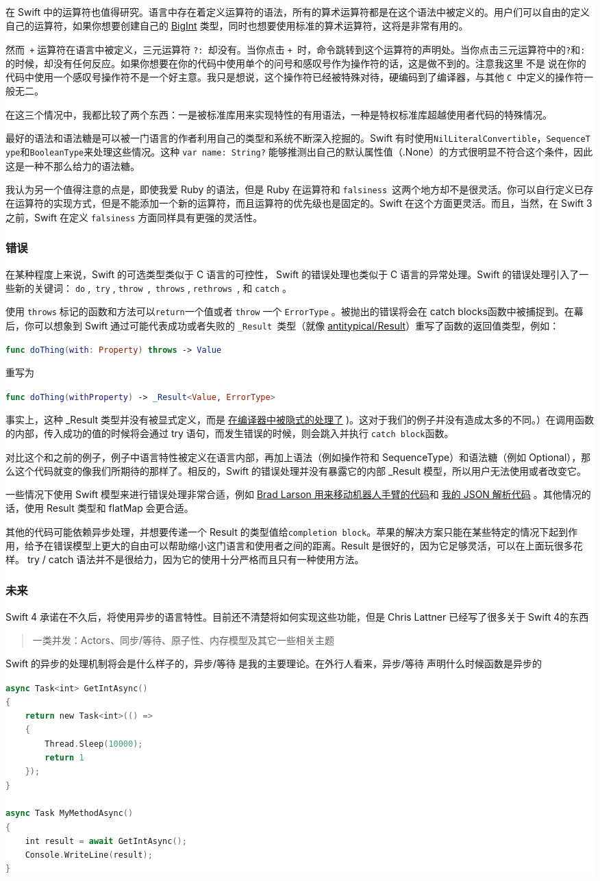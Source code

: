 在 Swift 中的运算符也值得研究。语言中存在着定义运算符的语法，所有的算术运算符都是在这个语法中被定义的。用户们可以自由的定义自己的运算符，如果你想要创建自己的  [BigInt](https://github.com/lorentey/BigInt) 类型，同时也想要使用标准的算术运算符，这将是非常有用的。

然而` +` 运算符在语言中被定义，三元运算符 `?: `却没有。当你点击 `+ `时，命令跳转到这个运算符的声明处。当你点击三元运算符中的` ? `和` : `的时候，却没有任何反应。如果你想要在你的代码中使用单个的问号和感叹号作为操作符的话，这是做不到的。注意我这里 不是 说在你的代码中使用一个感叹号操作符不是一个好主意。我只是想说，这个操作符已经被特殊对待，硬编码到了编译器，与其他 `C `中定义的操作符一般无二。

在这三个情况中，我都比较了两个东西：一是被标准库用来实现特性的有用语法，一种是特权标准库超越使用者代码的特殊情况。

最好的语法和语法糖是可以被一门语言的作者利用自己的类型和系统不断深入挖掘的。Swift 有时使用`NilLiteralConvertible`，`SequenceType`和`BooleanType`来处理这些情况。这种 `var name: String?` 能够推测出自己的默认属性值（.None）的方式很明显不符合这个条件，因此这是一种不那么给力的语法糖。

我认为另一个值得注意的点是，即使我爱 Ruby 的语法，但是 Ruby 在运算符和 `falsiness `这两个地方却不是很灵活。你可以自行定义已存在运算符的实现方式，但是不能添加一个新的运算符，而且运算符的优先级也是固定的。Swift 在这个方面更灵活。而且，当然，在 Swift 3 之前，Swift 在定义 `falsiness` 方面同样具有更强的灵活性。

### 错误

在某种程度上来说，Swift 的可选类型类似于 C 语言的可控性， Swift 的错误处理也类似于 C 语言的异常处理。Swift 的错误处理引入了一些新的关键词： `do` ,` try` , `throw `,` throws` , `rethrows `, 和 `catch` 。

使用 `throws` 标记的函数和方法可以` return `一个值或者 `throw` 一个 `ErrorType` 。被抛出的错误将会在 catch blocks函数中被捕捉到。在幕后，你可以想象到 Swift 通过可能代表成功或者失败的 `_Result `类型（就像 [antitypical/Result](https://github.com/antitypical/Result)）重写了函数的返回值类型，例如：

```swift
func doThing(with: Property) throws -> Value
```

重写为

```swift
func doThing(withProperty) -> _Result<Value, ErrorType>
```

事实上，这种 _Result 类型并没有被显式定义，而是 [在编译器中被隐式的处理了](https://marc.ttias.be/swift-evolution/2016-08/msg00322.php) )。这对于我们的例子并没有造成太多的不同。）在调用函数的内部，传入成功的值的时候将会通过 try 语句，而发生错误的时候，则会跳入并执行 `catch block`函数。

对比这个和之前的例子，例子中语言特性被定义在语言内部，再加上语法（例如操作符和 SequenceType）和语法糖（例如 Optional），那么这个代码就变的像我们所期待的那样了。相反的，Swift 的错误处理并没有暴露它的内部 _Result 模型，所以用户无法使用或者改变它。

一些情况下使用 Swift 模型来进行错误处理非常合适，例如  [Brad Larson 用来移动机器人手臂的代码](http://www.sunsetlakesoftware.com/2015/06/12/swift-2-error-handling-practice)和 [我的 JSON 解析代码](http://khanlou.com/2016/04/decoding-json/) 。其他情况的话，使用 Result 类型和 flatMap 会更合适。

其他的代码可能依赖异步处理，并想要传递一个 Result 的类型值给`completion block`。苹果的解决方案只能在某些特定的情况下起到作用，给予在错误模型上更大的自由可以帮助缩小这门语言和使用者之间的距离。Result 是很好的，因为它足够灵活，可以在上面玩很多花样。 try / catch 语法并不是很给力，因为它的使用十分严格而且只有一种使用方法。

### 未来

Swift 4 承诺在不久后，将使用异步的语言特性。目前还不清楚将如何实现这些功能，但是 Chris Lattner 已经写了很多关于 Swift 4的东西

> 一类并发：Actors、同步/等待、原子性、内存模型及其它一些相关主题

Swift 的异步的处理机制将会是什么样子的，异步/等待 是我的主要理论。在外行人看来，异步/等待 声明什么时候函数是异步的

```swift
async Task<int> GetIntAsync()
{
    return new Task<int>(() =>
    {
        Thread.Sleep(10000);
        return 1
    });
}

async Task MyMethodAsync()
{
    int result = await GetIntAsync();
    Console.WriteLine(result);
}
```
